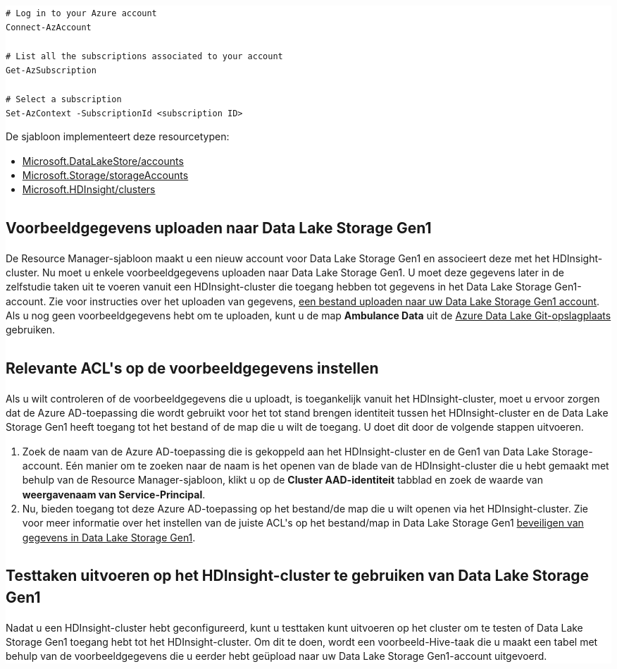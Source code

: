 ```
# Log in to your Azure account
Connect-AzAccount

# List all the subscriptions associated to your account
Get-AzSubscription

# Select a subscription
Set-AzContext -SubscriptionId <subscription ID>
```

De sjabloon implementeert deze resourcetypen:

* [Microsoft.DataLakeStore/accounts](/azure/templates/microsoft.datalakestore/accounts)
* [Microsoft.Storage/storageAccounts](/azure/templates/microsoft.storage/storageaccounts)
* [Microsoft.HDInsight/clusters](/azure/templates/microsoft.hdinsight/clusters)

## <a name="upload-sample-data-to-data-lake-storage-gen1"></a>Voorbeeldgegevens uploaden naar Data Lake Storage Gen1
De Resource Manager-sjabloon maakt u een nieuw account voor Data Lake Storage Gen1 en associeert deze met het HDInsight-cluster. Nu moet u enkele voorbeeldgegevens uploaden naar Data Lake Storage Gen1. U moet deze gegevens later in de zelfstudie taken uit te voeren vanuit een HDInsight-cluster die toegang hebben tot gegevens in het Data Lake Storage Gen1-account. Zie voor instructies over het uploaden van gegevens, [een bestand uploaden naar uw Data Lake Storage Gen1 account](data-lake-store-get-started-portal.md#uploaddata). Als u nog geen voorbeeldgegevens hebt om te uploaden, kunt u de map **Ambulance Data** uit de [Azure Data Lake Git-opslagplaats](https://github.com/Azure/usql/tree/master/Examples/Samples/Data/AmbulanceData) gebruiken.

## <a name="set-relevant-acls-on-the-sample-data"></a>Relevante ACL's op de voorbeeldgegevens instellen
Als u wilt controleren of de voorbeeldgegevens die u uploadt, is toegankelijk vanuit het HDInsight-cluster, moet u ervoor zorgen dat de Azure AD-toepassing die wordt gebruikt voor het tot stand brengen identiteit tussen het HDInsight-cluster en de Data Lake Storage Gen1 heeft toegang tot het bestand of de map die u wilt de toegang. U doet dit door de volgende stappen uitvoeren.

1. Zoek de naam van de Azure AD-toepassing die is gekoppeld aan het HDInsight-cluster en de Gen1 van Data Lake Storage-account. Eén manier om te zoeken naar de naam is het openen van de blade van de HDInsight-cluster die u hebt gemaakt met behulp van de Resource Manager-sjabloon, klikt u op de **Cluster AAD-identiteit** tabblad en zoek de waarde van **weergavenaam van Service-Principal**.
2. Nu, bieden toegang tot deze Azure AD-toepassing op het bestand/de map die u wilt openen via het HDInsight-cluster. Zie voor meer informatie over het instellen van de juiste ACL's op het bestand/map in Data Lake Storage Gen1 [beveiligen van gegevens in Data Lake Storage Gen1](data-lake-store-secure-data.md#filepermissions).

## <a name="run-test-jobs-on-the-hdinsight-cluster-to-use-data-lake-storage-gen1"></a>Testtaken uitvoeren op het HDInsight-cluster te gebruiken van Data Lake Storage Gen1
Nadat u een HDInsight-cluster hebt geconfigureerd, kunt u testtaken kunt uitvoeren op het cluster om te testen of Data Lake Storage Gen1 toegang hebt tot het HDInsight-cluster. Om dit te doen, wordt een voorbeeld-Hive-taak die u maakt een tabel met behulp van de voorbeeldgegevens die u eerder hebt geüpload naar uw Data Lake Storage Gen1-account uitgevoerd.

